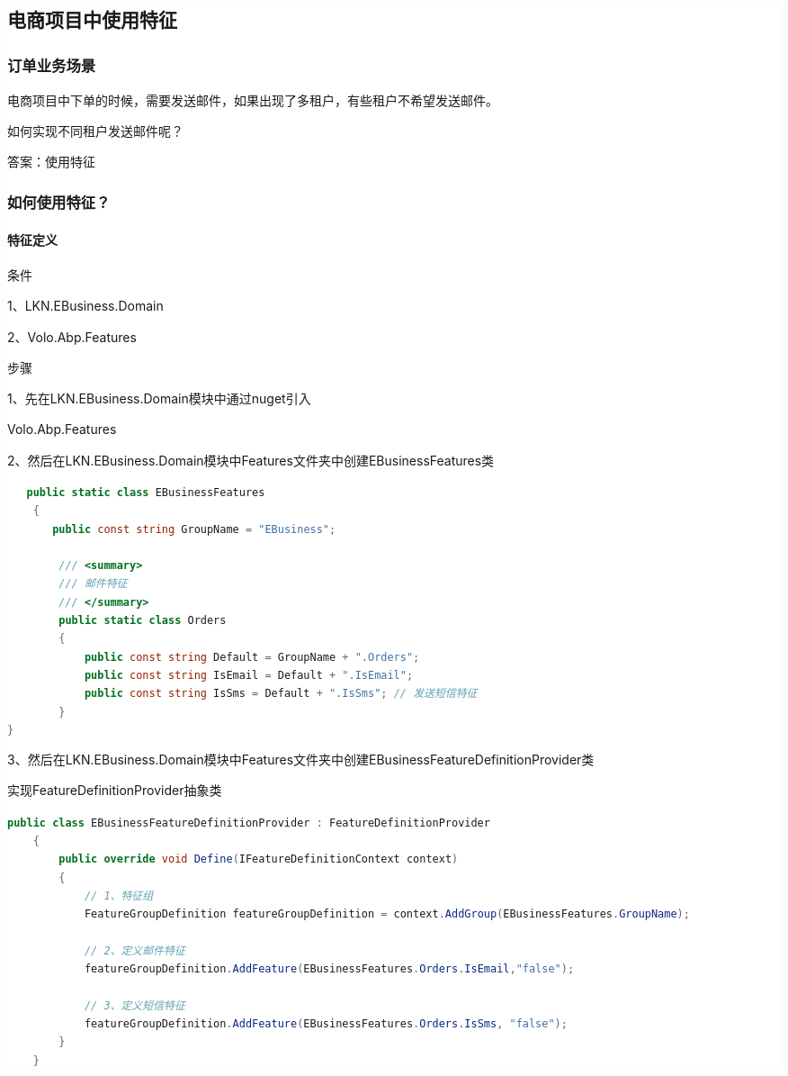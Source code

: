 ## 电商项目中使用特征

### 订单业务场景

电商项目中下单的时候，需要发送邮件，如果出现了多租户，有些租户不希望发送邮件。

如何实现不同租户发送邮件呢？

答案：使用特征

### 如何使用特征？

#### 特征定义

条件

1、LKN.EBusiness.Domain

2、Volo.Abp.Features

步骤

1、先在LKN.EBusiness.Domain模块中通过nuget引入

Volo.Abp.Features

2、然后在LKN.EBusiness.Domain模块中Features文件夹中创建EBusinessFeatures类

```c#
   public static class EBusinessFeatures
    {
       public const string GroupName = "EBusiness";

        /// <summary>
        /// 邮件特征
        /// </summary>
        public static class Orders
        {
            public const string Default = GroupName + ".Orders";
            public const string IsEmail = Default + ".IsEmail";
            public const string IsSms = Default + ".IsSms"; // 发送短信特征
        }
}
```

3、然后在LKN.EBusiness.Domain模块中Features文件夹中创建EBusinessFeatureDefinitionProvider类

实现FeatureDefinitionProvider抽象类

```c#
public class EBusinessFeatureDefinitionProvider : FeatureDefinitionProvider
    {
        public override void Define(IFeatureDefinitionContext context)
        {
            // 1、特征组
            FeatureGroupDefinition featureGroupDefinition = context.AddGroup(EBusinessFeatures.GroupName);

            // 2、定义邮件特征
            featureGroupDefinition.AddFeature(EBusinessFeatures.Orders.IsEmail,"false");

            // 3、定义短信特征
            featureGroupDefinition.AddFeature(EBusinessFeatures.Orders.IsSms, "false");
        }
    }
```
